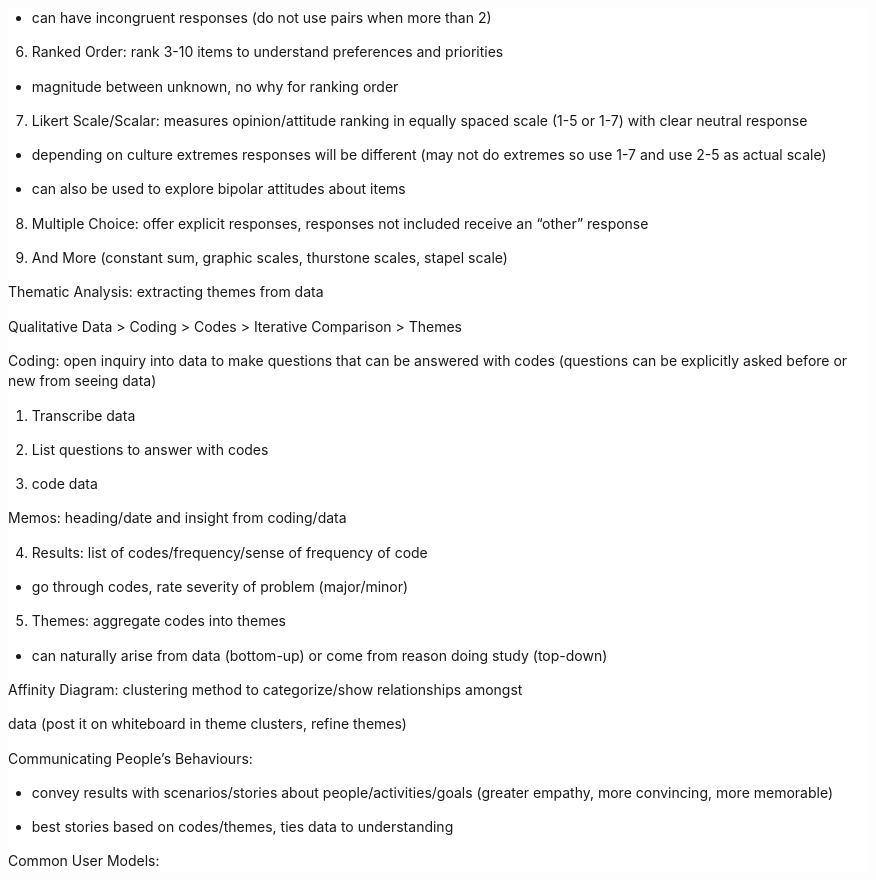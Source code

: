 
- can have incongruent responses (do not use pairs when more than 2)
    

6. Ranked Order: rank 3-10 items to understand preferences and priorities
    

- magnitude between unknown, no why for ranking order
    

7. Likert Scale/Scalar: measures opinion/attitude ranking in equally spaced scale (1-5 or 1-7) with clear neutral response
    

- depending on culture extremes responses will be different (may not do extremes so use 1-7 and use 2-5 as actual scale)
    
- can also be used to explore bipolar attitudes about items
    

8. Multiple Choice: offer explicit responses, responses not included receive an “other” response
    
9. And More (constant sum, graphic scales, thurstone scales, stapel scale)
    

  

Thematic Analysis: extracting themes from data

Qualitative Data > Coding > Codes > Iterative Comparison > Themes

Coding: open inquiry into data to make questions that can be answered with codes (questions can be explicitly asked before or new from seeing data)

1. Transcribe data
    
2. List questions to answer with codes
    
3. code data
    

Memos: heading/date and insight from coding/data

4. Results: list of codes/frequency/sense of frequency of code
    

- go through codes, rate severity of problem (major/minor)
    

5. Themes: aggregate codes into themes 
    

- can naturally arise from data (bottom-up) or come from reason doing study (top-down)
    

Affinity Diagram: clustering method to categorize/show relationships amongst

data (post it on whiteboard in theme clusters, refine themes)

  

Communicating People’s Behaviours:

- convey results with scenarios/stories about people/activities/goals (greater empathy, more convincing, more memorable)
    
- best stories based on codes/themes, ties data to understanding
    

Common User Models:
